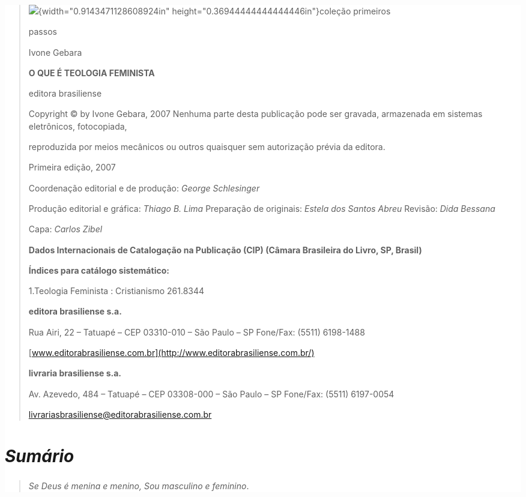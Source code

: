 > ![](media/image1.png){width="0.9143471128608924in"
> height="0.36944444444444446in"}coleção primeiros
>
> passos
>
> Ivone Gebara
>
> **O QUE É TEOLOGIA FEMINISTA**
>
> editora brasiliense
>
> Copyright © by Ivone Gebara, 2007 Nenhuma parte desta publicação pode
> ser gravada, armazenada em sistemas eletrônicos, fotocopiada,
>
> reproduzida por meios mecânicos ou outros quaisquer sem autorização
> prévia da editora.
>
> Primeira edição, 2007
>
> Coordenação editorial e de produção: *George Schlesinger*
>
> Produção editorial e gráfica: *Thiago B. Lima* Preparação de
> originais: *Estela dos Santos Abreu* Revisão: *Dida Bessana*
>
> Capa: *Carlos Zibel*
>
> **Dados Internacionais de Catalogação na Publicação (CIP) (Câmara
> Brasileira do Livro, SP, Brasil)**
>
> **Índices para catálogo sistemático:**
>
> 1.Teologia Feminista : Cristianismo 261.8344
>
> **editora brasiliense s.a.**
>
> Rua Airi, 22 – Tatuapé – CEP 03310-010 – São Paulo – SP Fone/Fax:
> (5511) 6198-1488
>
> [www.editorabrasiliense.com.br](http://www.editorabrasiliense.com.br/)
>
> **livraria brasiliense s.a.**
>
> Av. Azevedo, 484 – Tatuapé – CEP 03308-000 – São Paulo – SP Fone/Fax:
> (5511) 6197-0054
>
> <livrariasbrasiliense@editorabrasiliense.com.br>

*Sumário*
=========

> *Se Deus é menina e menino, Sou masculino e feminino*.
